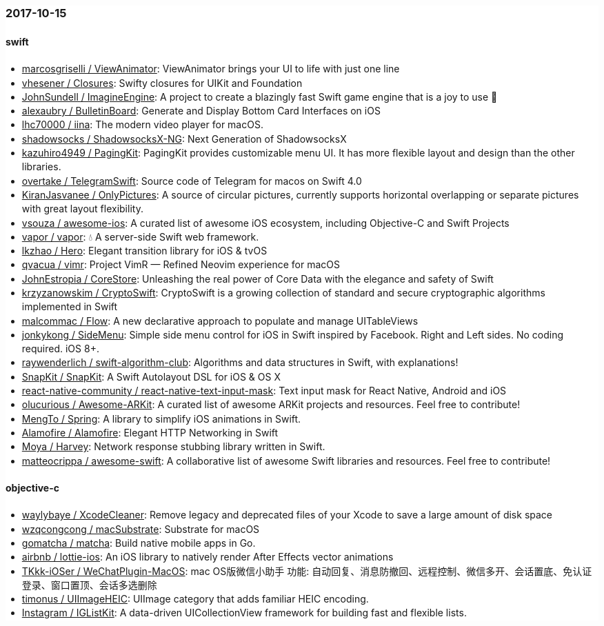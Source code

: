 ### 2017-10-15

#### swift
* [marcosgriselli / ViewAnimator](https://github.com/marcosgriselli/ViewAnimator): ViewAnimator brings your UI to life with just one line
* [vhesener / Closures](https://github.com/vhesener/Closures): Swifty closures for UIKit and Foundation
* [JohnSundell / ImagineEngine](https://github.com/JohnSundell/ImagineEngine): A project to create a blazingly fast Swift game engine that is a joy to use 🚀
* [alexaubry / BulletinBoard](https://github.com/alexaubry/BulletinBoard): Generate and Display Bottom Card Interfaces on iOS
* [lhc70000 / iina](https://github.com/lhc70000/iina): The modern video player for macOS.
* [shadowsocks / ShadowsocksX-NG](https://github.com/shadowsocks/ShadowsocksX-NG): Next Generation of ShadowsocksX
* [kazuhiro4949 / PagingKit](https://github.com/kazuhiro4949/PagingKit): PagingKit provides customizable menu UI. It has more flexible layout and design than the other libraries.
* [overtake / TelegramSwift](https://github.com/overtake/TelegramSwift): Source code of Telegram for macos on Swift 4.0
* [KiranJasvanee / OnlyPictures](https://github.com/KiranJasvanee/OnlyPictures): A source of circular pictures, currently supports horizontal overlapping or separate pictures with great layout flexibility.
* [vsouza / awesome-ios](https://github.com/vsouza/awesome-ios): A curated list of awesome iOS ecosystem, including Objective-C and Swift Projects
* [vapor / vapor](https://github.com/vapor/vapor): 💧 A server-side Swift web framework.
* [lkzhao / Hero](https://github.com/lkzhao/Hero): Elegant transition library for iOS & tvOS
* [qvacua / vimr](https://github.com/qvacua/vimr): Project VimR — Refined Neovim experience for macOS
* [JohnEstropia / CoreStore](https://github.com/JohnEstropia/CoreStore): Unleashing the real power of Core Data with the elegance and safety of Swift
* [krzyzanowskim / CryptoSwift](https://github.com/krzyzanowskim/CryptoSwift): CryptoSwift is a growing collection of standard and secure cryptographic algorithms implemented in Swift
* [malcommac / Flow](https://github.com/malcommac/Flow): A new declarative approach to populate and manage UITableViews
* [jonkykong / SideMenu](https://github.com/jonkykong/SideMenu): Simple side menu control for iOS in Swift inspired by Facebook. Right and Left sides. No coding required. iOS 8+.
* [raywenderlich / swift-algorithm-club](https://github.com/raywenderlich/swift-algorithm-club): Algorithms and data structures in Swift, with explanations!
* [SnapKit / SnapKit](https://github.com/SnapKit/SnapKit): A Swift Autolayout DSL for iOS & OS X
* [react-native-community / react-native-text-input-mask](https://github.com/react-native-community/react-native-text-input-mask): Text input mask for React Native, Android and iOS
* [olucurious / Awesome-ARKit](https://github.com/olucurious/Awesome-ARKit): A curated list of awesome ARKit projects and resources. Feel free to contribute!
* [MengTo / Spring](https://github.com/MengTo/Spring): A library to simplify iOS animations in Swift.
* [Alamofire / Alamofire](https://github.com/Alamofire/Alamofire): Elegant HTTP Networking in Swift
* [Moya / Harvey](https://github.com/Moya/Harvey): Network response stubbing library written in Swift.
* [matteocrippa / awesome-swift](https://github.com/matteocrippa/awesome-swift): A collaborative list of awesome Swift libraries and resources. Feel free to contribute!

#### objective-c
* [waylybaye / XcodeCleaner](https://github.com/waylybaye/XcodeCleaner): Remove legacy and deprecated files of your Xcode to save a large amount of disk space
* [wzqcongcong / macSubstrate](https://github.com/wzqcongcong/macSubstrate): Substrate for macOS
* [gomatcha / matcha](https://github.com/gomatcha/matcha): Build native mobile apps in Go.
* [airbnb / lottie-ios](https://github.com/airbnb/lottie-ios): An iOS library to natively render After Effects vector animations
* [TKkk-iOSer / WeChatPlugin-MacOS](https://github.com/TKkk-iOSer/WeChatPlugin-MacOS): mac OS版微信小助手 功能: 自动回复、消息防撤回、远程控制、微信多开、会话置底、免认证登录、窗口置顶、会话多选删除
* [timonus / UIImageHEIC](https://github.com/timonus/UIImageHEIC): UIImage category that adds familiar HEIC encoding.
* [Instagram / IGListKit](https://github.com/Instagram/IGListKit): A data-driven UICollectionView framework for building fast and flexible lists.